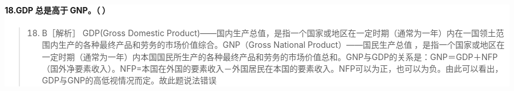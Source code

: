 #### 18.GDP 总是高于 GNP。（ ）
>   18. B［解析］ GDP(Gross Domestic Product)——国内生产总值，是指一个国家或地区在一定时期（通常为一年）内在一国领土范围内生产的各种最终产品和劳务的市场价值综合。GNP（Gross National Product）——国民生产总值 ，是指一个国家或地区在一定时期（通常为一年）内本国国民所生产的各种最终产品和劳务的市场价值总和。GNP与GDP的关系是：GNP＝GDP＋NFP（国外净要素收入）。NFP=本国在外国的要素收入－外国居民在本国的要素收入。NFP可以为正，也可以为负。由此可以看出，GDP与GNP的高低视情况而定。故此题说法错误








